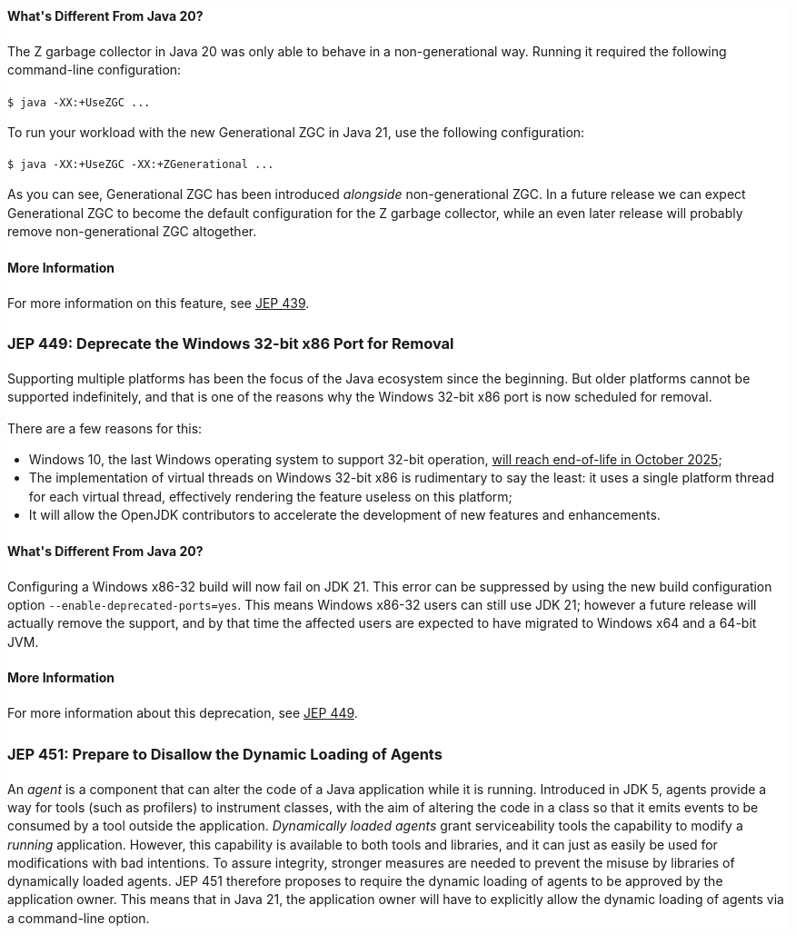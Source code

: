 #### What's Different From Java 20?

The Z garbage collector in Java 20 was only able to behave in a non-generational way. Running it required the following command-line configuration:

`$ java -XX:+UseZGC ...`

To run your workload with the new Generational ZGC in Java 21, use the following configuration:

`$ java -XX:+UseZGC -XX:+ZGenerational ...`

As you can see, Generational ZGC has been introduced *alongside* non-generational ZGC. In a future release we can expect Generational ZGC to become the default configuration for the Z garbage collector, while an even later release will probably remove non-generational ZGC altogether.

#### More Information

For more information on this feature, see [JEP 439](https://openjdk.org/jeps/439).

### JEP 449: Deprecate the Windows 32-bit x86 Port for Removal

Supporting multiple platforms has been the focus of the Java ecosystem since the beginning. 
But older platforms cannot be supported indefinitely, and that is one of the reasons why the Windows 32-bit x86 port is now scheduled for removal.

There are a few reasons for this:

* Windows 10, the last Windows operating system to support 32-bit operation, [will reach end-of-life in October 2025](https://learn.microsoft.com/lifecycle/products/windows-10-home-and-pro);
* The implementation of virtual threads on Windows 32-bit x86 is rudimentary to say the least: it uses a single platform thread for each virtual thread, effectively rendering the feature useless on this platform;
* It will allow the OpenJDK contributors to accelerate the development of new features and enhancements.

#### What's Different From Java 20?

Configuring a Windows x86-32 build will now fail on JDK 21. 
This error can be suppressed by using the new build configuration option `--enable-deprecated-ports=yes`.
This means Windows x86-32 users can still use JDK 21; however a future release will actually remove the support, and by that time the affected users are expected to have migrated to Windows x64 and a 64-bit JVM. 

#### More Information

For more information about this deprecation, see [JEP 449](https://openjdk.org/jeps/449).

### JEP 451: Prepare to Disallow the Dynamic Loading of Agents

An *agent* is a component that can alter the code of a Java application while it is running. Introduced in JDK 5, agents provide a way for tools (such as profilers) to instrument classes, with the aim of altering the code in a class so that it emits events to be consumed by a tool outside the application. *Dynamically loaded agents* grant serviceability tools the capability to modify a *running* application. However, this capability is available to both tools and libraries, and it can just as easily be used for modifications with bad intentions. To assure integrity, stronger measures are needed to prevent the misuse by libraries of dynamically loaded agents. JEP 451 therefore proposes to require the dynamic loading of agents to be approved by the application owner. This means that in Java 21, the application owner will have to explicitly allow the dynamic loading of agents via a command-line option.
